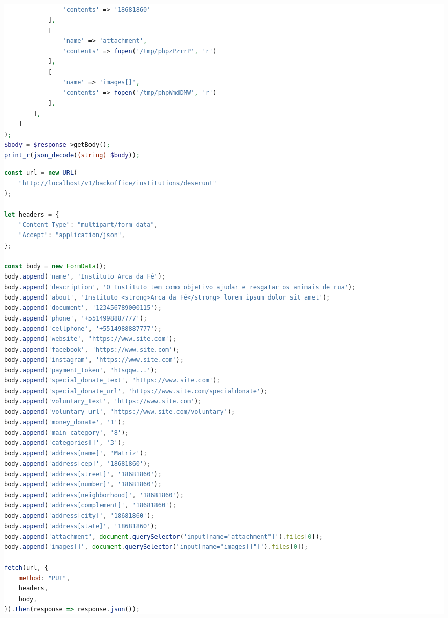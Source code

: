 ```php
                'contents' => '18681860'
            ],
            [
                'name' => 'attachment',
                'contents' => fopen('/tmp/phpzPzrrP', 'r')
            ],
            [
                'name' => 'images[]',
                'contents' => fopen('/tmp/phpWmdDMW', 'r')
            ],
        ],
    ]
);
$body = $response->getBody();
print_r(json_decode((string) $body));
```

```javascript
const url = new URL(
    "http://localhost/v1/backoffice/institutions/deserunt"
);

let headers = {
    "Content-Type": "multipart/form-data",
    "Accept": "application/json",
};

const body = new FormData();
body.append('name', 'Instituto Arca da Fé');
body.append('description', 'O Instituto tem como objetivo ajudar e resgatar os animais de rua');
body.append('about', 'Instituto <strong>Arca da Fé</strong> lorem ipsum dolor sit amet');
body.append('document', '123456789000115');
body.append('phone', '+5514998887777');
body.append('cellphone', '+5514988887777');
body.append('website', 'https://www.site.com');
body.append('facebook', 'https://www.site.com');
body.append('instagram', 'https://www.site.com');
body.append('payment_token', 'htsqqw...');
body.append('special_donate_text', 'https://www.site.com');
body.append('special_donate_url', 'https://www.site.com/specialdonate');
body.append('voluntary_text', 'https://www.site.com');
body.append('voluntary_url', 'https://www.site.com/voluntary');
body.append('money_donate', '1');
body.append('main_category', '8');
body.append('categories[]', '3');
body.append('address[name]', 'Matriz');
body.append('address[cep]', '18681860');
body.append('address[street]', '18681860');
body.append('address[number]', '18681860');
body.append('address[neighborhood]', '18681860');
body.append('address[complement]', '18681860');
body.append('address[city]', '18681860');
body.append('address[state]', '18681860');
body.append('attachment', document.querySelector('input[name="attachment"]').files[0]);
body.append('images[]', document.querySelector('input[name="images[]"]').files[0]);

fetch(url, {
    method: "PUT",
    headers,
    body,
}).then(response => response.json());
```
